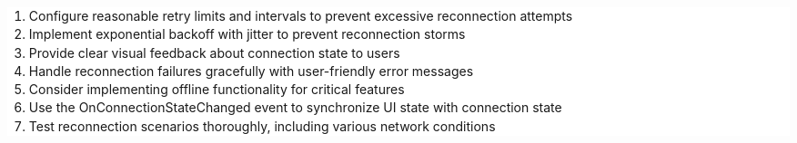 1. Configure reasonable retry limits and intervals to prevent excessive reconnection attempts
2. Implement exponential backoff with jitter to prevent reconnection storms
3. Provide clear visual feedback about connection state to users
4. Handle reconnection failures gracefully with user-friendly error messages
5. Consider implementing offline functionality for critical features
6. Use the OnConnectionStateChanged event to synchronize UI state with connection state
7. Test reconnection scenarios thoroughly, including various network conditions